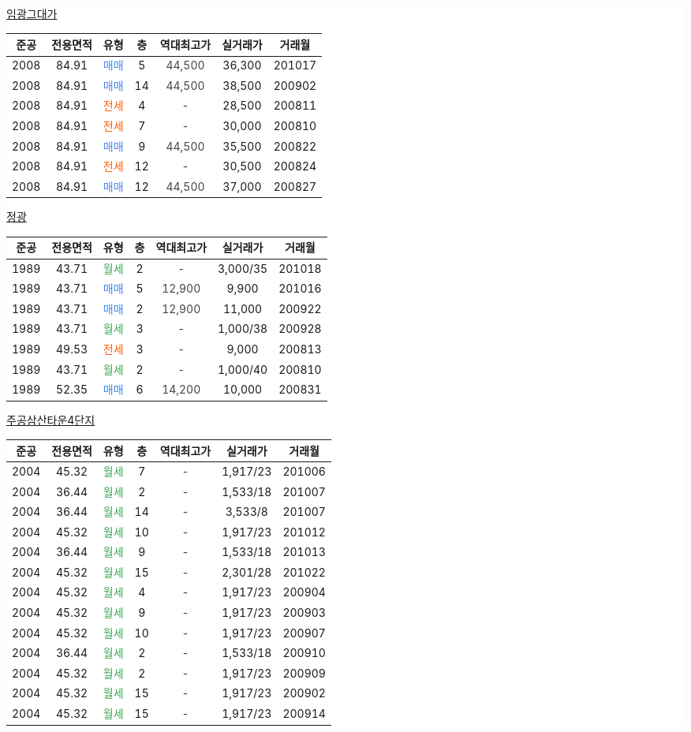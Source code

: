 [임광그대가](https://search.naver.com/search.naver?query=%EC%9D%B8%EC%B2%9C%EA%B4%91%EC%97%AD%EC%8B%9C+%EB%B6%80%ED%8F%89%EA%B5%AC+%EC%82%BC%EC%82%B0%EB%8F%99+%EC%9E%84%EA%B4%91%EA%B7%B8%EB%8C%80%EA%B0%80)

|준공|전용면적|유형|층|역대최고가|실거래가|거래월|
|:---:|:---:|:---:|:---:|:---:|:---:|:---:|
|2008|84.91|<span style="color:#4285f3">매매</span>|5|<span style="color:#444444">44,500</span>|36,300|201017|
|2008|84.91|<span style="color:#4285f3">매매</span>|14|<span style="color:#444444">44,500</span>|38,500|200902|
|2008|84.91|<span style="color:#ff5a00">전세</span>|4|<span style="color:#444444">-</span>|28,500|200811|
|2008|84.91|<span style="color:#ff5a00">전세</span>|7|<span style="color:#444444">-</span>|30,000|200810|
|2008|84.91|<span style="color:#4285f3">매매</span>|9|<span style="color:#444444">44,500</span>|35,500|200822|
|2008|84.91|<span style="color:#ff5a00">전세</span>|12|<span style="color:#444444">-</span>|30,500|200824|
|2008|84.91|<span style="color:#4285f3">매매</span>|12|<span style="color:#444444">44,500</span>|37,000|200827|

[정광](https://search.naver.com/search.naver?query=%EC%9D%B8%EC%B2%9C%EA%B4%91%EC%97%AD%EC%8B%9C+%EB%B6%80%ED%8F%89%EA%B5%AC+%EC%82%BC%EC%82%B0%EB%8F%99+%EC%A0%95%EA%B4%91)

|준공|전용면적|유형|층|역대최고가|실거래가|거래월|
|:---:|:---:|:---:|:---:|:---:|:---:|:---:|
|1989|43.71|<span style="color:#34a853">월세</span>|2|<span style="color:#444444">-</span>|3,000/35|201018|
|1989|43.71|<span style="color:#4285f3">매매</span>|5|<span style="color:#444444">12,900</span>|9,900|201016|
|1989|43.71|<span style="color:#4285f3">매매</span>|2|<span style="color:#444444">12,900</span>|11,000|200922|
|1989|43.71|<span style="color:#34a853">월세</span>|3|<span style="color:#444444">-</span>|1,000/38|200928|
|1989|49.53|<span style="color:#ff5a00">전세</span>|3|<span style="color:#444444">-</span>|9,000|200813|
|1989|43.71|<span style="color:#34a853">월세</span>|2|<span style="color:#444444">-</span>|1,000/40|200810|
|1989|52.35|<span style="color:#4285f3">매매</span>|6|<span style="color:#444444">14,200</span>|10,000|200831|

[주공삼산타운4단지](https://search.naver.com/search.naver?query=%EC%9D%B8%EC%B2%9C%EA%B4%91%EC%97%AD%EC%8B%9C+%EB%B6%80%ED%8F%89%EA%B5%AC+%EC%82%BC%EC%82%B0%EB%8F%99+%EC%A3%BC%EA%B3%B5%EC%82%BC%EC%82%B0%ED%83%80%EC%9A%B44%EB%8B%A8%EC%A7%80)

|준공|전용면적|유형|층|역대최고가|실거래가|거래월|
|:---:|:---:|:---:|:---:|:---:|:---:|:---:|
|2004|45.32|<span style="color:#34a853">월세</span>|7|<span style="color:#444444">-</span>|1,917/23|201006|
|2004|36.44|<span style="color:#34a853">월세</span>|2|<span style="color:#444444">-</span>|1,533/18|201007|
|2004|36.44|<span style="color:#34a853">월세</span>|14|<span style="color:#444444">-</span>|3,533/8|201007|
|2004|45.32|<span style="color:#34a853">월세</span>|10|<span style="color:#444444">-</span>|1,917/23|201012|
|2004|36.44|<span style="color:#34a853">월세</span>|9|<span style="color:#444444">-</span>|1,533/18|201013|
|2004|45.32|<span style="color:#34a853">월세</span>|15|<span style="color:#444444">-</span>|2,301/28|201022|
|2004|45.32|<span style="color:#34a853">월세</span>|4|<span style="color:#444444">-</span>|1,917/23|200904|
|2004|45.32|<span style="color:#34a853">월세</span>|9|<span style="color:#444444">-</span>|1,917/23|200903|
|2004|45.32|<span style="color:#34a853">월세</span>|10|<span style="color:#444444">-</span>|1,917/23|200907|
|2004|36.44|<span style="color:#34a853">월세</span>|2|<span style="color:#444444">-</span>|1,533/18|200910|
|2004|45.32|<span style="color:#34a853">월세</span>|2|<span style="color:#444444">-</span>|1,917/23|200909|
|2004|45.32|<span style="color:#34a853">월세</span>|15|<span style="color:#444444">-</span>|1,917/23|200902|
|2004|45.32|<span style="color:#34a853">월세</span>|15|<span style="color:#444444">-</span>|1,917/23|200914|